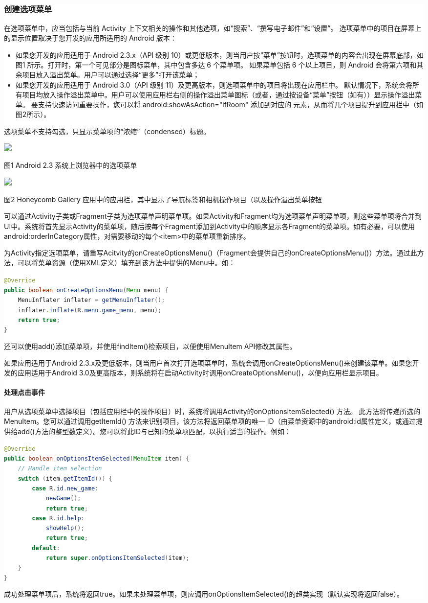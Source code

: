 ### **创建选项菜单**

在选项菜单中，应当包括与当前 Activity 上下文相关的操作和其他选项，如“搜索”、“撰写电子邮件”和“设置”。
选项菜单中的项目在屏幕上的显示位置取决于您开发的应用所适用的 Android 版本：

- 如果您开发的应用适用于 Android 2.3.x（API 级别 10）或更低版本，则当用户按“菜单”按钮时，选项菜单的内容会出现在屏幕底部，如图1 所示。打开时，第一个可见部分是图标菜单，其中包含多达 6 个菜单项。 如果菜单包括 6 个以上项目，则 Android 会将第六项和其余项目放入溢出菜单。用户可以通过选择“更多”打开该菜单；
- 如果您开发的应用适用于 Android 3.0（API 级别 11）及更高版本，则选项菜单中的项目将出现在应用栏中。 默认情况下，系统会将所有项目均放入操作溢出菜单中。用户可以使用应用栏右侧的操作溢出菜单图标（或者，通过按设备“菜单”按钮（如有））显示操作溢出菜单。 要支持快速访问重要操作，您可以将 android:showAsAction="ifRoom" 添加到对应的 <item> 元素，从而将几个项目提升到应用栏中（如图2所示）。

选项菜单不支持勾选，只显示菜单项的“浓缩”（condensed）标题。

![](https://developer.android.com/images/options_menu.png)

图1 Android 2.3 系统上浏览器中的选项菜单

![](https://developer.android.com/images/ui/actionbar.png)

图2 Honeycomb Gallery 应用中的应用栏，其中显示了导航标签和相机操作项目（以及操作溢出菜单按钮

可以通过Activity子类或Fragment子类为选项菜单声明菜单项。如果Activity和Fragment均为选项菜单声明菜单项，则这些菜单项将合并到UI中。系统将首先显示Activity的菜单项，随后按每个Fragment添加到Activity中的顺序显示各Fragment的菜单项。如有必要，可以使用android:orderInCategory属性，对需要移动的每个&lt;item>中的菜单项重新排序。

为Activity指定选项菜单，请重写Acitvity的onCreateOptionsMenu()（Fragment会提供自己的onCreateOptionsMenu()）方法。通过此方法，可以将菜单资源（使用XML定义）填充到该方法中提供的Menu中。如：
```java
@Override
public boolean onCreateOptionsMenu(Menu menu) {
    MenuInflater inflater = getMenuInflater();
    inflater.inflate(R.menu.game_menu, menu);
    return true;
}
```
还可以使用add()添加菜单项，并使用findItem()检索项目，以便使用MenuItem API修改其属性。

如果应用适用于Android 2.3.x及更低版本，则当用户首次打开选项菜单时，系统会调用onCreateOptionsMenu()来创建该菜单。如果您开发的应用适用于Android 3.0及更高版本，则系统将在启动Activity时调用onCreateOptionsMenu()，以便向应用栏显示项目。

#### **处理点击事件**

用户从选项菜单中选择项目（包括应用栏中的操作项目）时，系统将调用Activity的onOptionsItemSelected() 方法。 此方法将传递所选的MenuItem。您可以通过调用getItemId() 方法来识别项目，该方法将返回菜单项的唯一 ID（由菜单资源中的android:id属性定义，或通过提供给add()方法的整型数定义）。您可以将此ID与已知的菜单项匹配，以执行适当的操作。例如：
```java
@Override
public boolean onOptionsItemSelected(MenuItem item) {
    // Handle item selection
    switch (item.getItemId()) {
        case R.id.new_game:
            newGame();
            return true;
        case R.id.help:
            showHelp();
            return true;
        default:
            return super.onOptionsItemSelected(item);
    }
}
```
成功处理菜单项后，系统将返回true。如果未处理菜单项，则应调用onOptionsItemSelected()的超类实现（默认实现将返回false）。
